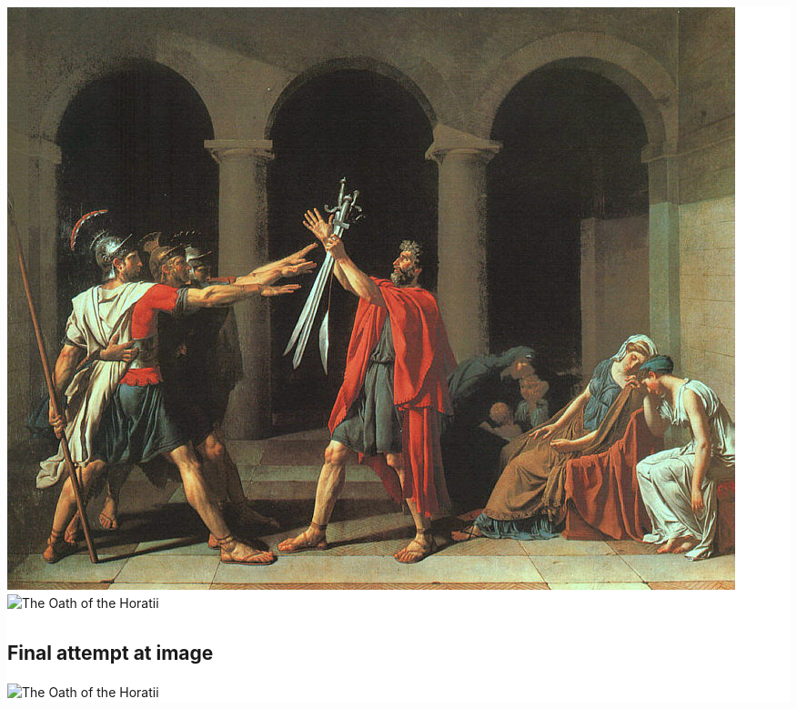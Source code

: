 ![The Oath of the Horatii](/images/premodern/neoclassical/8horatii.jpg)
![The Oath of the Horatii](ahmm/images/premodern/neoclassical/8horatii.jpg)
## Final attempt at image
![The Oath of the Horatii](/ahmm/images/premodern/neoclassical/8horatii.jpg)